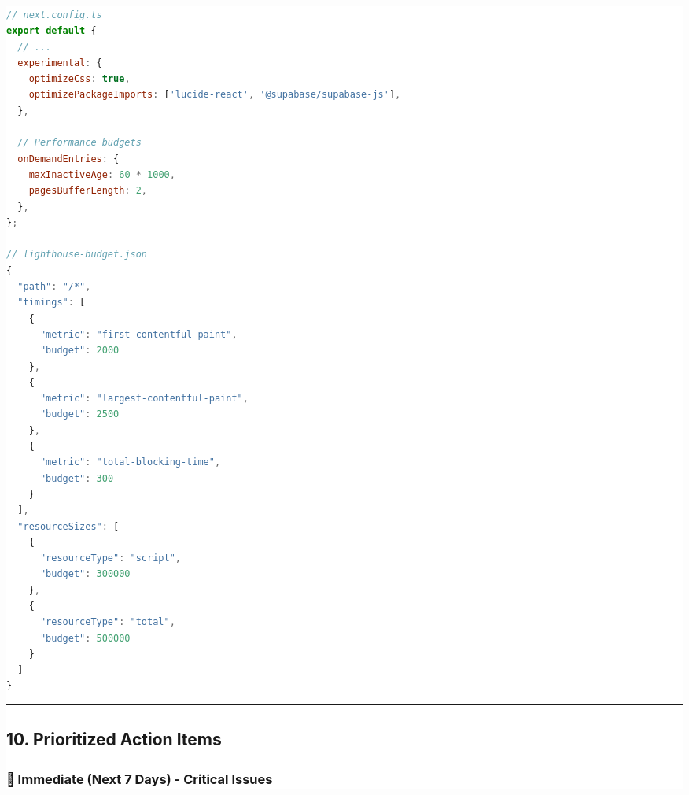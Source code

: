 ```javascript
// next.config.ts
export default {
  // ...
  experimental: {
    optimizeCss: true,
    optimizePackageImports: ['lucide-react', '@supabase/supabase-js'],
  },
  
  // Performance budgets
  onDemandEntries: {
    maxInactiveAge: 60 * 1000,
    pagesBufferLength: 2,
  },
};

// lighthouse-budget.json
{
  "path": "/*",
  "timings": [
    {
      "metric": "first-contentful-paint",
      "budget": 2000
    },
    {
      "metric": "largest-contentful-paint",
      "budget": 2500
    },
    {
      "metric": "total-blocking-time",
      "budget": 300
    }
  ],
  "resourceSizes": [
    {
      "resourceType": "script",
      "budget": 300000
    },
    {
      "resourceType": "total",
      "budget": 500000
    }
  ]
}
```

---

## 10. Prioritized Action Items

### 🔴 Immediate (Next 7 Days) - Critical Issues
